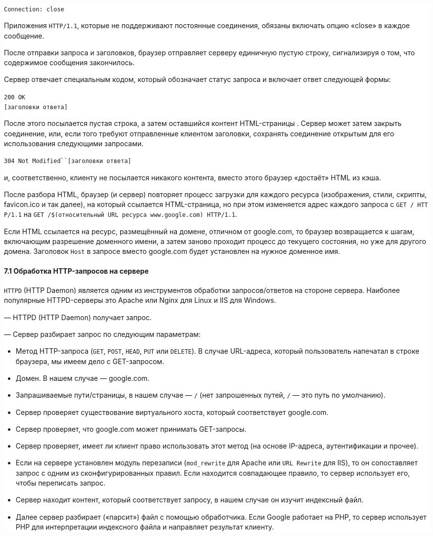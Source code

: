  `Connection: close`

Приложения `HTTP/1.1`, которые не поддерживают постоянные соединения, обязаны включать опцию «close» в каждое сообщение.

После отправки запроса и заголовков, браузер отправляет серверу единичную пустую строку, сигнализируя о том, что содержимое сообщения закончилось.

Сервер отвечает специальным кодом, который обозначает статус запроса и включает ответ следующей формы:  

```
200 OK
[заголовки ответа]
```


После этого посылается пустая строка, а затем оставшийся контент HTML-страницы . Сервер может затем закрыть соединение, или, если того требуют отправленные клиентом заголовки, сохранять соединение открытым для его использования следующими запросами.

```
304 Not Modified``[заголовки ответа]
```

и, соответственно, клиенту не посылается никакого контента, вместо этого браузер «достаёт» HTML из кэша.

После разбора HTML, браузер (и сервер) повторяет процесс загрузки для каждого ресурса (изображения, стили, скрипты, favicon.ico и так далее), на который ссылается HTML-страница, но при этом изменяется адрес каждого запроса c `GET / HTTP/1.1` на `GET /$(относительный URL ресурса www.google.com) HTTP/1.1`.

Если HTML ссылается на ресурс, размещённый на домене, отличном от google.com, то браузер возвращается к шагам, включающим разрешение доменного имени, а затем заново проходит процесс до текущего состояния, но уже для другого домена. Заголовок `Host` в запросе вместо google.com будет установлен на нужное доменное имя.  

#### 7.1 Обработка HTTP-запросов на сервере

`HTTPD` (HTTP Daemon) является одним из инструментов обработки запросов/ответов на стороне сервера. Наиболее популярные HTTPD-серверы это Apache или Nginx для Linux и IIS для Windows.

— HTTPD (HTTP Daemon) получает запрос.

— Сервер разбирает запрос по следующим параметрам:  



- Метод HTTP-запроса (`GET`, `POST`, `HEAD`, `PUT` или `DELETE`). В случае URL-адреса, который пользователь напечатал в строке браузера, мы имеем дело с GET-запросом.
- Домен. В нашем случае — google.com.
- Запрашиваемые пути/страницы, в нашем случае — `/` (нет запрошенных путей, `/` — это путь по умолчанию).

-  Сервер проверяет существование виртуального хоста, который соответствует google.com.
- Сервер проверяет, что google.com может принимать GET-запросы.
- Сервер проверяет, имеет ли клиент право использовать этот метод (на основе IP-адреса, аутентификации и прочее).
-  Если на сервере установлен модуль перезаписи (`mod_rewrite` для Apache или `URL Rewrite` для IIS), то он сопоставляет запрос с одним из сконфигурированных правил. Если находится совпадающее правило, то сервер использует его, чтобы переписать запрос.
-  Сервер находит контент, который соответствует запросу, в нашем случае он изучит индексный файл.
- Далее сервер разбирает («парсит») файл с помощью обработчика. Если Google работает на PHP, то сервер использует PHP для интерпретации индексного файла и направляет результат клиенту.  
